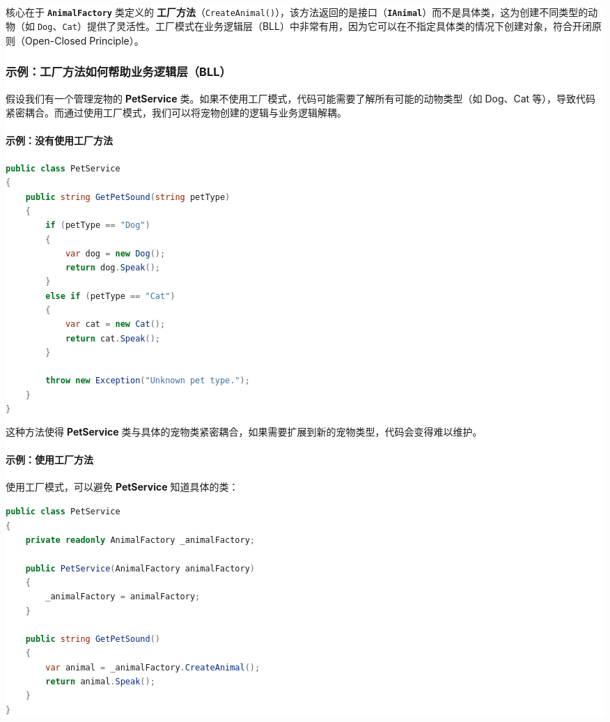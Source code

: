 ```csharp
```

核心在于 **`AnimalFactory`** 类定义的 **工厂方法**（`CreateAnimal()`），该方法返回的是接口（**`IAnimal`**）而不是具体类，这为创建不同类型的动物（如 `Dog`、`Cat`）提供了灵活性。工厂模式在业务逻辑层（BLL）中非常有用，因为它可以在不指定具体类的情况下创建对象，符合开闭原则（Open-Closed Principle）。

### 示例：工厂方法如何帮助业务逻辑层（BLL）

假设我们有一个管理宠物的 **PetService** 类。如果不使用工厂模式，代码可能需要了解所有可能的动物类型（如 Dog、Cat 等），导致代码紧密耦合。而通过使用工厂模式，我们可以将宠物创建的逻辑与业务逻辑解耦。

#### 示例：没有使用工厂方法

```csharp
public class PetService
{
    public string GetPetSound(string petType)
    {
        if (petType == "Dog")
        {
            var dog = new Dog();
            return dog.Speak();
        }
        else if (petType == "Cat")
        {
            var cat = new Cat();
            return cat.Speak();
        }

        throw new Exception("Unknown pet type.");
    }
}
```

这种方法使得 **PetService** 类与具体的宠物类紧密耦合，如果需要扩展到新的宠物类型，代码会变得难以维护。

#### 示例：使用工厂方法

使用工厂模式，可以避免 **PetService** 知道具体的类：

```csharp
public class PetService
{
    private readonly AnimalFactory _animalFactory;

    public PetService(AnimalFactory animalFactory)
    {
        _animalFactory = animalFactory;
    }

    public string GetPetSound()
    {
        var animal = _animalFactory.CreateAnimal();
        return animal.Speak();
    }
}
```
